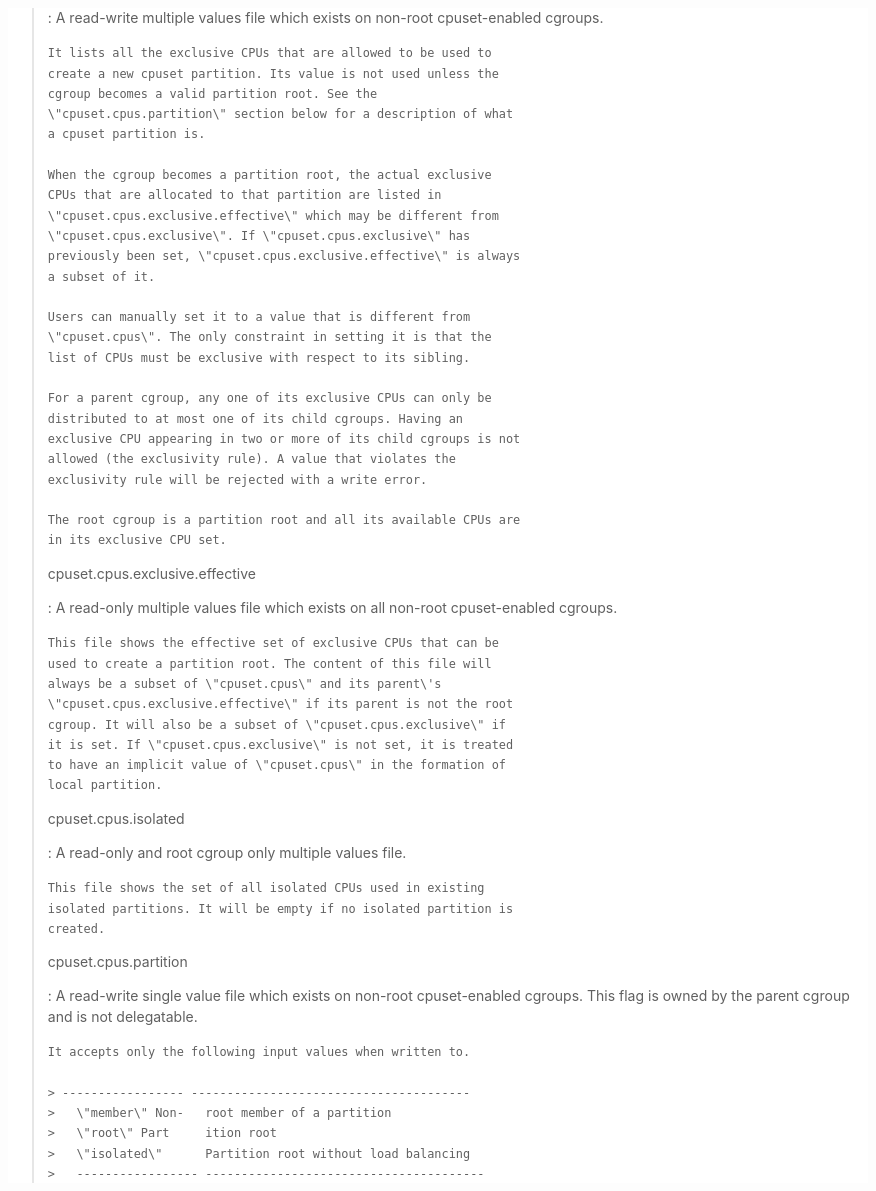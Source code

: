 > :   A read-write multiple values file which exists on non-root
>     cpuset-enabled cgroups.
>
>     It lists all the exclusive CPUs that are allowed to be used to
>     create a new cpuset partition. Its value is not used unless the
>     cgroup becomes a valid partition root. See the
>     \"cpuset.cpus.partition\" section below for a description of what
>     a cpuset partition is.
>
>     When the cgroup becomes a partition root, the actual exclusive
>     CPUs that are allocated to that partition are listed in
>     \"cpuset.cpus.exclusive.effective\" which may be different from
>     \"cpuset.cpus.exclusive\". If \"cpuset.cpus.exclusive\" has
>     previously been set, \"cpuset.cpus.exclusive.effective\" is always
>     a subset of it.
>
>     Users can manually set it to a value that is different from
>     \"cpuset.cpus\". The only constraint in setting it is that the
>     list of CPUs must be exclusive with respect to its sibling.
>
>     For a parent cgroup, any one of its exclusive CPUs can only be
>     distributed to at most one of its child cgroups. Having an
>     exclusive CPU appearing in two or more of its child cgroups is not
>     allowed (the exclusivity rule). A value that violates the
>     exclusivity rule will be rejected with a write error.
>
>     The root cgroup is a partition root and all its available CPUs are
>     in its exclusive CPU set.
>
> cpuset.cpus.exclusive.effective
>
> :   A read-only multiple values file which exists on all non-root
>     cpuset-enabled cgroups.
>
>     This file shows the effective set of exclusive CPUs that can be
>     used to create a partition root. The content of this file will
>     always be a subset of \"cpuset.cpus\" and its parent\'s
>     \"cpuset.cpus.exclusive.effective\" if its parent is not the root
>     cgroup. It will also be a subset of \"cpuset.cpus.exclusive\" if
>     it is set. If \"cpuset.cpus.exclusive\" is not set, it is treated
>     to have an implicit value of \"cpuset.cpus\" in the formation of
>     local partition.
>
> cpuset.cpus.isolated
>
> :   A read-only and root cgroup only multiple values file.
>
>     This file shows the set of all isolated CPUs used in existing
>     isolated partitions. It will be empty if no isolated partition is
>     created.
>
> cpuset.cpus.partition
>
> :   A read-write single value file which exists on non-root
>     cpuset-enabled cgroups. This flag is owned by the parent cgroup
>     and is not delegatable.
>
>     It accepts only the following input values when written to.
>
>     > ----------------- ---------------------------------------
>     >   \"member\" Non-   root member of a partition
>     >   \"root\" Part     ition root
>     >   \"isolated\"      Partition root without load balancing
>     >   ----------------- ---------------------------------------